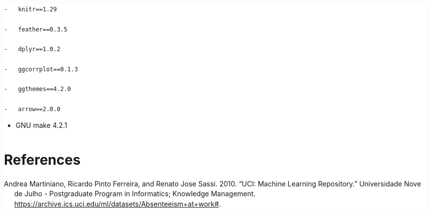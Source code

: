     -   knitr==1.29

    -   feather==0.3.5

    -   dplyr==1.0.2

    -   ggcorrplot==0.1.3

    -   ggthemes==4.2.0

    -   arrow==2.0.0

-   GNU make 4.2.1

# References

<div id="refs" class="references csl-bib-body hanging-indent">

<div id="ref-data" class="csl-entry">

Andrea Martiniano, Ricardo Pinto Ferreira, and Renato Jose Sassi. 2010.
“UCI: Machine Learning Repository.” Universidade Nove de Julho -
Postgraduate Program in Informatics; Knowledge Management.
<https://archive.ics.uci.edu/ml/datasets/Absenteeism+at+work#>.

</div>

</div>
